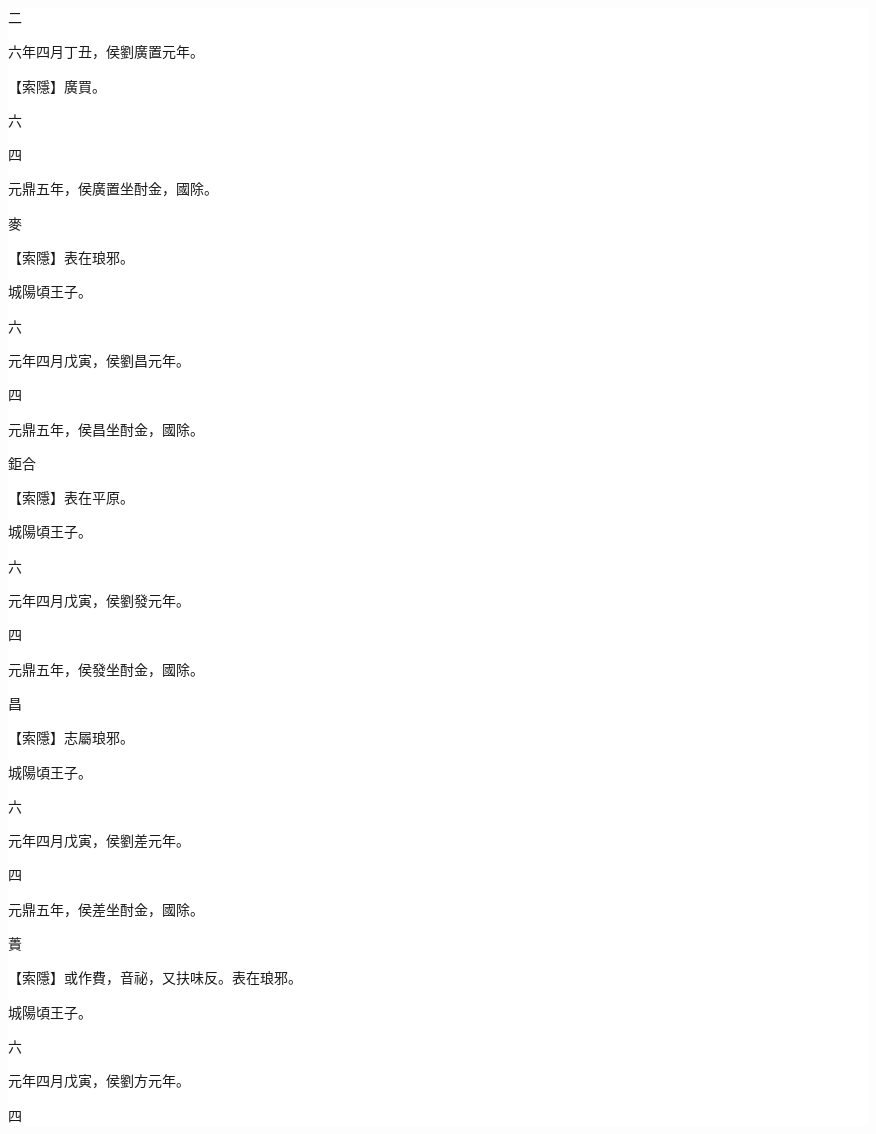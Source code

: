 二

六年四月丁丑，侯劉廣置元年。

【索隱】廣買。

六

四

元鼎五年，侯廣置坐酎金，國除。

麥

【索隱】表在琅邪。

城陽頃王子。

六

元年四月戊寅，侯劉昌元年。

四

元鼎五年，侯昌坐酎金，國除。

鉅合

【索隱】表在平原。

城陽頃王子。

六

元年四月戊寅，侯劉發元年。

四

元鼎五年，侯發坐酎金，國除。

昌

【索隱】志屬琅邪。

城陽頃王子。

六

元年四月戊寅，侯劉差元年。

四

元鼎五年，侯差坐酎金，國除。

蕢

【索隱】或作費，音祕，又扶味反。表在琅邪。

城陽頃王子。

六

元年四月戊寅，侯劉方元年。

四
